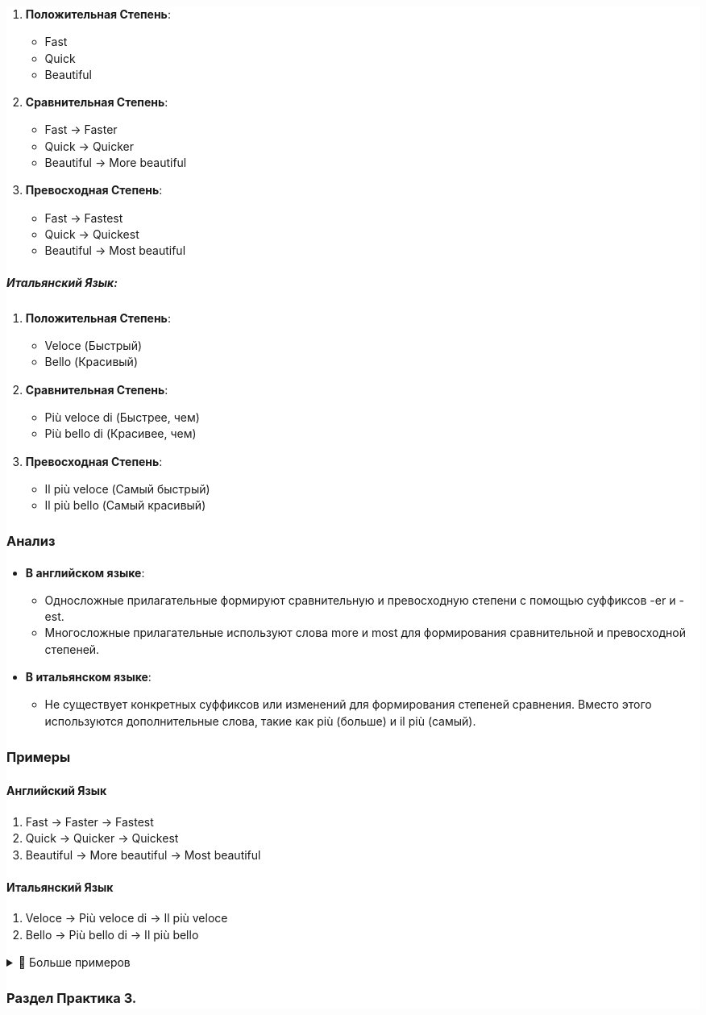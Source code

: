 1. **Положительная Степень**:
   - Fast
   - Quick
   - Beautiful

2. **Сравнительная Степень**:
   - Fast → Faster
   - Quick → Quicker
   - Beautiful → More beautiful

3. **Превосходная Степень**:
   - Fast → Fastest
   - Quick → Quickest
   - Beautiful → Most beautiful

##### Итальянский Язык:

1. **Положительная Степень**:
   - Veloce (Быстрый)
   - Bello (Красивый)

2. **Сравнительная Степень**:
   - Più veloce di (Быстрее, чем)
   - Più bello di (Красивее, чем)

3. **Превосходная Степень**:
   - Il più veloce (Самый быстрый)
   - Il più bello (Самый красивый)

### Анализ

- **В английском языке**:
  - Односложные прилагательные формируют сравнительную и превосходную степени с помощью суффиксов -er и -est.
  - Многосложные прилагательные используют слова more и most для формирования сравнительной и превосходной степеней.

- **В итальянском языке**:
  - Не существует конкретных суффиксов или изменений для формирования степеней сравнения. Вместо этого используются дополнительные слова, такие как più (больше) и il più (самый).

### Примеры

#### Английский Язык
1. Fast → Faster → Fastest
2. Quick → Quicker → Quickest
3. Beautiful → More beautiful → Most beautiful

#### Итальянский Язык
1. Veloce → Più veloce di → Il più veloce
2. Bello → Più bello di → Il più bello

<details><summary> 📖 Больше примеров </summary></details>

### Раздел Практика 3.
